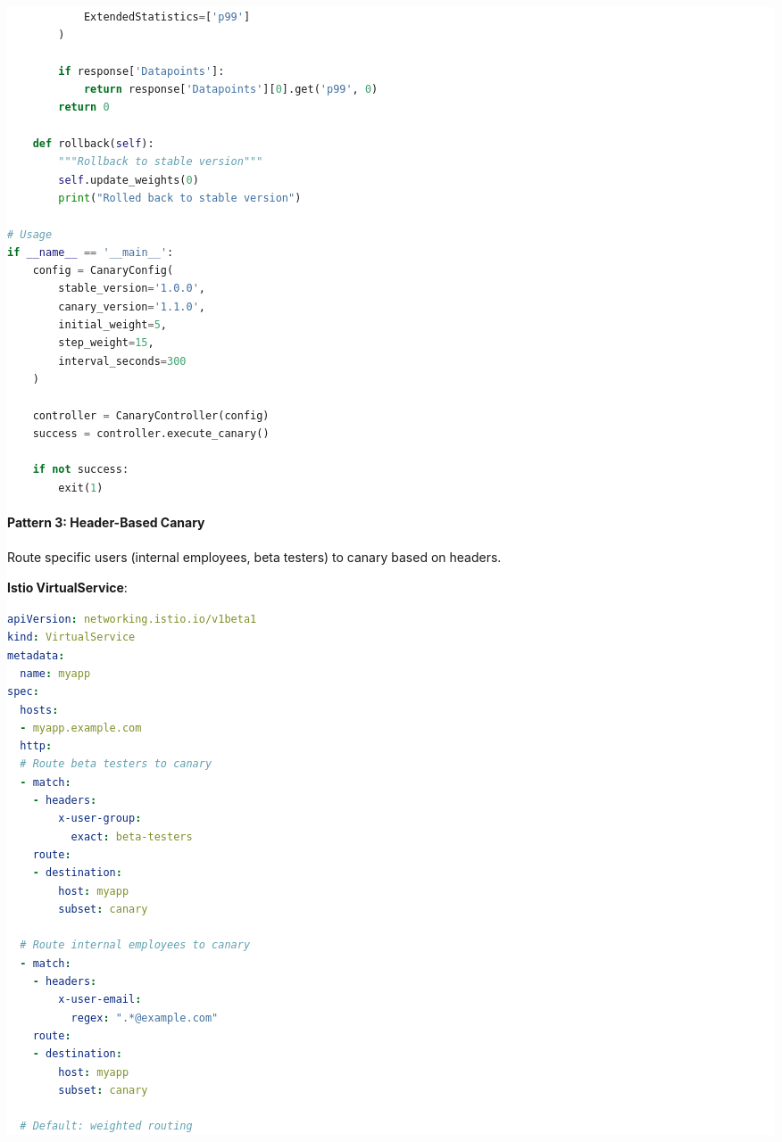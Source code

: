 ```python
            ExtendedStatistics=['p99']
        )

        if response['Datapoints']:
            return response['Datapoints'][0].get('p99', 0)
        return 0

    def rollback(self):
        """Rollback to stable version"""
        self.update_weights(0)
        print("Rolled back to stable version")

# Usage
if __name__ == '__main__':
    config = CanaryConfig(
        stable_version='1.0.0',
        canary_version='1.1.0',
        initial_weight=5,
        step_weight=15,
        interval_seconds=300
    )

    controller = CanaryController(config)
    success = controller.execute_canary()

    if not success:
        exit(1)
```

#### Pattern 3: Header-Based Canary

Route specific users (internal employees, beta testers) to canary based on headers.

**Istio VirtualService**:
```yaml
apiVersion: networking.istio.io/v1beta1
kind: VirtualService
metadata:
  name: myapp
spec:
  hosts:
  - myapp.example.com
  http:
  # Route beta testers to canary
  - match:
    - headers:
        x-user-group:
          exact: beta-testers
    route:
    - destination:
        host: myapp
        subset: canary

  # Route internal employees to canary
  - match:
    - headers:
        x-user-email:
          regex: ".*@example.com"
    route:
    - destination:
        host: myapp
        subset: canary

  # Default: weighted routing
```